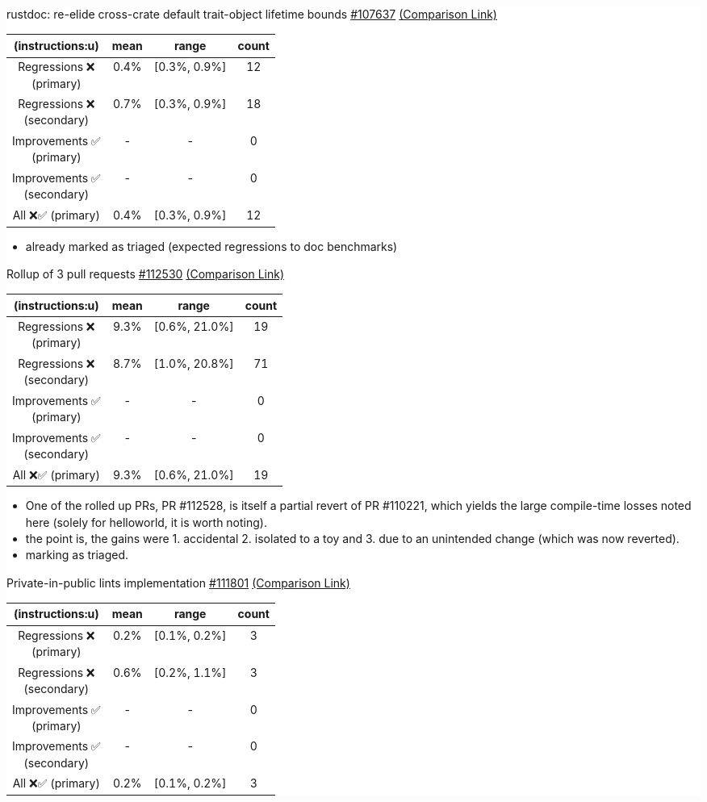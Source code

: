rustdoc: re-elide cross-crate default trait-object lifetime bounds [#107637](https://github.com/rust-lang/rust/pull/107637) [(Comparison Link)](https://perf.rust-lang.org/compare.html?start=ef8ee73fc4ff70a426e71f900441f040db252dae&end=7820972f866ca2cea281ccc39201c0cd27087110&stat=instructions:u)

| (instructions:u)                   | mean | range        | count |
|:----------------------------------:|:----:|:------------:|:-----:|
| Regressions ❌ <br /> (primary)    | 0.4% | [0.3%, 0.9%] | 12    |
| Regressions ❌ <br /> (secondary)  | 0.7% | [0.3%, 0.9%] | 18    |
| Improvements ✅ <br /> (primary)   | -    | -            | 0     |
| Improvements ✅ <br /> (secondary) | -    | -            | 0     |
| All ❌✅ (primary)                 | 0.4% | [0.3%, 0.9%] | 12    |

* already marked as triaged (expected regressions to doc benchmarks)


Rollup of 3 pull requests [#112530](https://github.com/rust-lang/rust/pull/112530) [(Comparison Link)](https://perf.rust-lang.org/compare.html?start=81c02da94e5f5ec1ec4732e75049c3a3cb4d6c7a&end=37998ab508d5d9fa0d465d7b535dc673087dda8f&stat=instructions:u)

| (instructions:u)                   | mean | range         | count |
|:----------------------------------:|:----:|:-------------:|:-----:|
| Regressions ❌ <br /> (primary)    | 9.3% | [0.6%, 21.0%] | 19    |
| Regressions ❌ <br /> (secondary)  | 8.7% | [1.0%, 20.8%] | 71    |
| Improvements ✅ <br /> (primary)   | -    | -             | 0     |
| Improvements ✅ <br /> (secondary) | -    | -             | 0     |
| All ❌✅ (primary)                 | 9.3% | [0.6%, 21.0%] | 19    |

* One of the rolled up PRs, PR #112528, is itself a partial revert of PR #110221, which yields the large compile-time losses noted here (solely for helloworld, it is worth noting).
* the point is, the gains were 1. accidental 2. isolated to a toy and 3. due to an unintended change (which was now reverted).
* marking as triaged.

Private-in-public lints implementation [#111801](https://github.com/rust-lang/rust/pull/111801) [(Comparison Link)](https://perf.rust-lang.org/compare.html?start=37998ab508d5d9fa0d465d7b535dc673087dda8f&end=77dba225c1048e5585b2cdefb7f8588bd2d2741b&stat=instructions:u)

| (instructions:u)                   | mean | range        | count |
|:----------------------------------:|:----:|:------------:|:-----:|
| Regressions ❌ <br /> (primary)    | 0.2% | [0.1%, 0.2%] | 3     |
| Regressions ❌ <br /> (secondary)  | 0.6% | [0.2%, 1.1%] | 3     |
| Improvements ✅ <br /> (primary)   | -    | -            | 0     |
| Improvements ✅ <br /> (secondary) | -    | -            | 0     |
| All ❌✅ (primary)                 | 0.2% | [0.1%, 0.2%] | 3     |
